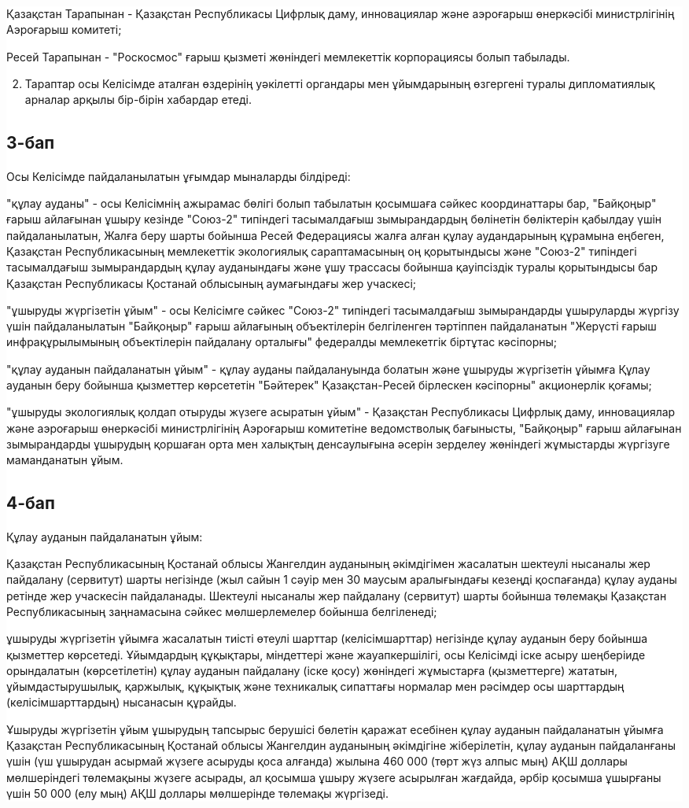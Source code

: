 Қазақстан Тарапынан - Қазақстан Республикасы Цифрлық даму, инновациялар және аэроғарыш өнеркәсібі министрлігінің Аэроғарыш комитеті;

Ресей Тарапынан - "Роскосмос" ғарыш қызметі жөніндегі мемлекеттік корпорациясы болып табылады.

2. Тараптар осы Келісімде аталған өздерінің уәкілетті органдары мен ұйымдарының өзгергені туралы дипломатиялық арналар арқылы бір-бірін хабардар етеді.

## 3-бап

Осы Келісімде пайдаланылатын ұғымдар мыналарды білдіреді:

"құлау ауданы" - осы Келісімнің ажырамас бөлігі болып табылатын қосымшаға сәйкес координаттары бар, "Байқоңыр" ғарыш айлағынан ұшыру кезінде "Союз-2" типіндегі тасымалдағыш зымырандардың бөлінетін бөліктерін қабылдау үшін пайдаланылатын, Жалға беру шарты бойынша Ресей Федерациясы жалға алған құлау аудандарының құрамына еңбеген, Қазақстан Республикасының мемлекеттік экологиялық сараптамасының оң қорытындысы және "Союз-2" типіндегі тасымалдағыш зымырандардың құлау ауданындағы және ұшу трассасы бойынша қауіпсіздік туралы қорытындысы бар Қазақстан Республикасы Қостанай облысының аумағындағы жер учаскесі;

"ұшыруды жүргізетін ұйым" - осы Келісімге сәйкес "Союз-2" типіндегі тасымалдағыш зымырандарды ұшыруларды жүргізу үшін пайдаланылатын "Байқоңыр" ғарыш айлағының объектілерін белгіленген тәртіппен пайдаланатын "Жерүсті ғарыш инфрақұрылымының объектілерін пайдалану орталығы" федералды мемлекетгік біртұтас кәсіпорны;

"құлау ауданын пайдаланатын ұйым" - құлау ауданы пайдалануында болатын және ұшыруды жүргізетін ұйымға Құлау ауданын беру бойынша қызметтер көрсететін "Бәйтерек" Қазақстан-Ресей бірлескен кәсіпорны" акционерлік қоғамы;

"ұшыруды экологиялық қолдап отыруды жүзеге асыратын ұйым" - Қазақстан Республикасы Цифрлық даму, инновациялар және аэроғарыш өнеркәсібі министрлігінің Аэроғарыш комитетіне ведомстволық бағынысты, "Байқоңыр" ғарыш айлағынан зымырандарды ұшырудың қоршаған орта мен халықтың денсаулығына әсерін зерделеу жөніндегі жұмыстарды жүргізуге маманданатын ұйым.

## 4-бап

Құлау ауданын пайдаланатын ұйым:

Қазақстан Республикасының Қостанай облысы Жангелдин ауданының әкімдігімен жасалатын шектеулі нысаналы жер пайдалану (сервитут) шарты негізінде (жыл сайын 1 сәуір мен 30 маусым аралығындағы кезеңді қоспағанда) құлау ауданы ретінде жер учаскесін пайдаланады. Шектеулі нысаналы жер пайдалану (сервитут) шарты бойынша төлемақы Қазақстан Республикасының заңнамасына сәйкес мөлшерлемелер бойынша белгіленеді;

ұшыруды жүргізетін ұйымға жасалатын тиісті өтеулі шарттар (келісімшарттар) негізінде құлау ауданын беру бойынша қызметтер көрсетеді. Ұйымдардың құқықтары, міндеттері және жауапкершілігі, осы Келісімді іске асыру шеңберіиде орындалатын (көрсетілетін) құлау ауданын пайдалану (іске қосу) жөніндегі жұмыстарға (қызметтерге) жататын, ұйымдастырушылық, қаржылық, құқықтық және техникалық сипаттағы нормалар мен рәсімдер осы шарттардың (келісімшарттардың) нысанасын құрайды.

Ұшыруды жүргізетін ұйым ұшырудың тапсырыс берушісі бөлетін қаражат есебінен құлау ауданын пайдаланатын ұйымға Қазақстан Республикасының Қостанай облысы Жангелдин ауданының әкімдігіне жіберілетін, құлау ауданын пайдаланғаны үшін (үш ұшырудан асырмай жүзеге асыруды қоса алғанда) жылына 460 000 (төрт жүз алпыс мың) АҚШ доллары мөлшеріндегі төлемақыны жүзеге асырады, ал қосымша ұшыру жүзеге асырылған жағдайда, әрбір қосымша ұшырғаны үшін 50 000 (елу мың) АҚШ доллары мөлшерінде төлемақы жүргізеді.

